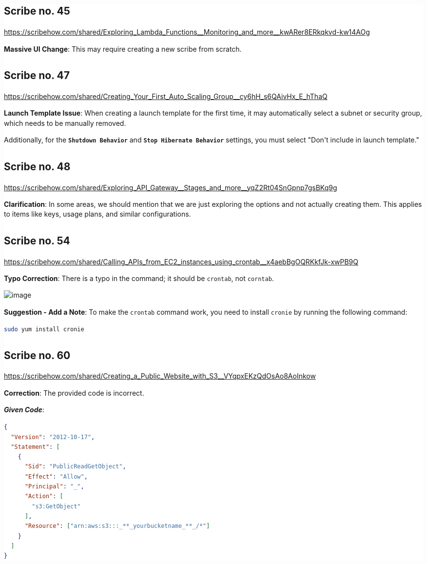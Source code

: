 
## Scribe no. 45 

https://scribehow.com/shared/Exploring_Lambda_Functions__Monitoring_and_more__kwARer8ERkqkvd-kw14AOg

**Massive UI Change**: This may require creating a new scribe from scratch.

## Scribe no. 47 
https://scribehow.com/shared/Creating_Your_First_Auto_Scaling_Group__cy6hH_s6QAivHx_E_hThaQ

**Launch Template Issue**: When creating a launch template for the first time, it may automatically select a subnet or security group, which needs to be manually removed.

Additionally, for the **`Shutdown Behavior`** and **`Stop Hibernate Behavior`** settings, you must select "Don't include in launch template."

## Scribe no. 48
https://scribehow.com/shared/Exploring_API_Gateway__Stages_and_more__yqZ2Rt04SnGpnp7gsBKq9g

**Clarification**: In some areas, we should mention that we are just exploring the options and not actually creating them. This applies to items like keys, usage plans, and similar configurations.

## Scribe no. 54 
https://scribehow.com/shared/Calling_APIs_from_EC2_instances_using_crontab__x4aebBgOQRKkfJk-xwPB9Q

**Typo Correction**: There is a typo in the command; it should be `crontab`, not `corntab`.

![image](https://github.com/user-attachments/assets/05b6003f-a4b0-494c-91a9-c8e22e1cbe5c)


**Suggestion - Add a Note**: To make the `crontab` command work, you need to install `cronie` by running the following command:

```bash
sudo yum install cronie
```

## Scribe no. 60 
https://scribehow.com/shared/Creating_a_Public_Website_with_S3__VYqpxEKzQdOsAo8AoInkow


**Correction**: The provided code is incorrect.

***Given Code***:

```json
{
  "Version": "2012-10-17",
  "Statement": [
    {
      "Sid": "PublicReadGetObject",
      "Effect": "Allow",
      "Principal": "_",
      "Action": [
        "s3:GetObject"
      ],
      "Resource": ["arn:aws:s3:::_**_yourbucketname_**_/*"]
    }
  ]
}

```
